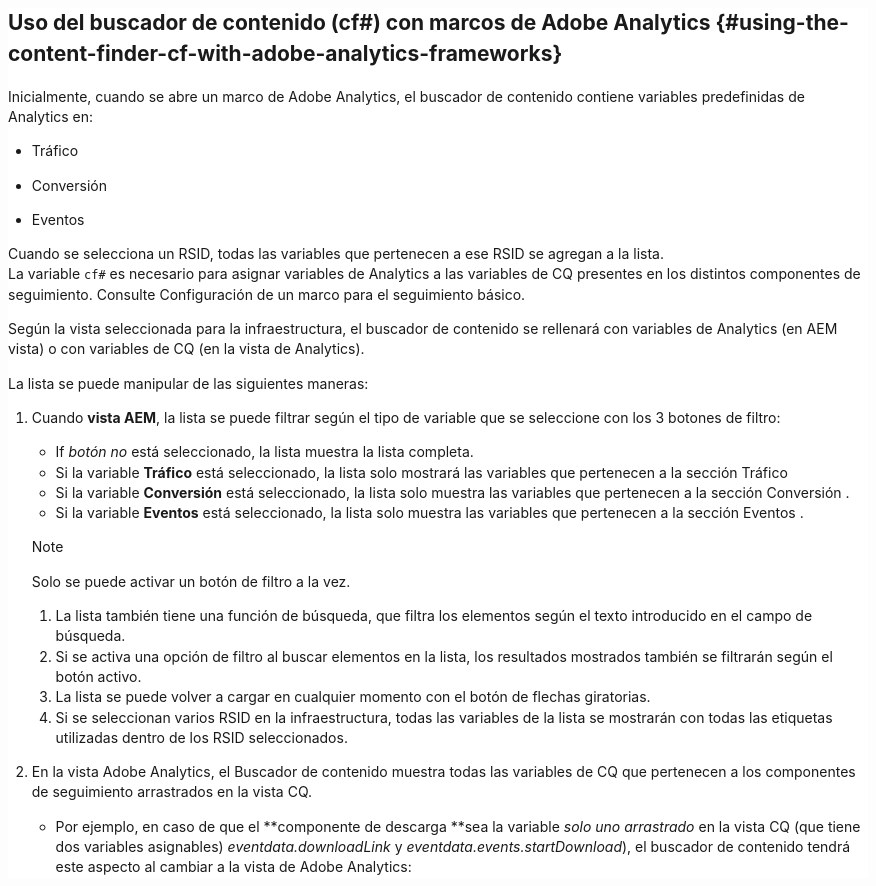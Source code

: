 ## Uso del buscador de contenido (cf#) con marcos de Adobe Analytics {#using-the-content-finder-cf-with-adobe-analytics-frameworks}

Inicialmente, cuando se abre un marco de Adobe Analytics, el buscador de contenido contiene variables predefinidas de Analytics en:

* Tráfico

* Conversión

* Eventos

Cuando se selecciona un RSID, todas las variables que pertenecen a ese RSID se agregan a la lista.\
La variable `cf#` es necesario para asignar variables de Analytics a las variables de CQ presentes en los distintos componentes de seguimiento. Consulte Configuración de un marco para el seguimiento básico.

Según la vista seleccionada para la infraestructura, el buscador de contenido se rellenará con variables de Analytics (en AEM vista) o con variables de CQ (en la vista de Analytics).

La lista se puede manipular de las siguientes maneras:

1. Cuando **vista AEM**, la lista se puede filtrar según el tipo de variable que se seleccione con los 3 botones de filtro:

   * If *botón no* está seleccionado, la lista muestra la lista completa.
   * Si la variable **Tráfico** está seleccionado, la lista solo mostrará las variables que pertenecen a la sección Tráfico
   * Si la variable **Conversión** está seleccionado, la lista solo muestra las variables que pertenecen a la sección Conversión .
   * Si la variable **Eventos** está seleccionado, la lista solo muestra las variables que pertenecen a la sección Eventos .

   >[!NOTE]
   >
   >Solo se puede activar un botón de filtro a la vez.

   1. La lista también tiene una función de búsqueda, que filtra los elementos según el texto introducido en el campo de búsqueda.
   1. Si se activa una opción de filtro al buscar elementos en la lista, los resultados mostrados también se filtrarán según el botón activo.
   1. La lista se puede volver a cargar en cualquier momento con el botón de flechas giratorias.
   1. Si se seleccionan varios RSID en la infraestructura, todas las variables de la lista se mostrarán con todas las etiquetas utilizadas dentro de los RSID seleccionados.


1. En la vista Adobe Analytics, el Buscador de contenido muestra todas las variables de CQ que pertenecen a los componentes de seguimiento arrastrados en la vista CQ.

   * Por ejemplo, en caso de que el **componente de descarga **sea la variable *solo uno arrastrado* en la vista CQ (que tiene dos variables asignables) *eventdata.downloadLink* y *eventdata.events.startDownload*), el buscador de contenido tendrá este aspecto al cambiar a la vista de Adobe Analytics:
